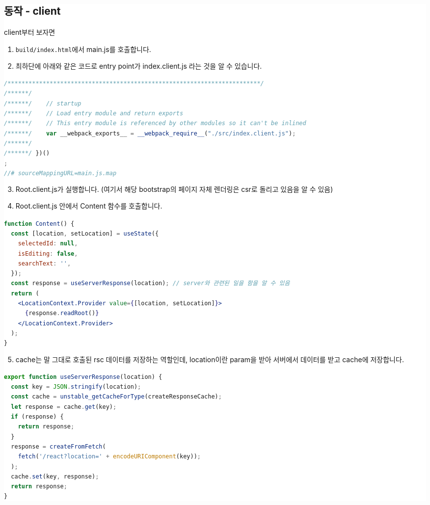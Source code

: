 ## 동작 - client

client부터 보자면

1. `build/index.html`에서 main.js를 호출합니다.

2. 최하단에 아래와 같은 코드로 entry point가 index.client.js 라는 것을 알 수 있습니다.

```js
/************************************************************************/
/******/ 	
/******/ 	// startup
/******/ 	// Load entry module and return exports
/******/ 	// This entry module is referenced by other modules so it can't be inlined
/******/ 	var __webpack_exports__ = __webpack_require__("./src/index.client.js");
/******/ 	
/******/ })()
;
//# sourceMappingURL=main.js.map
```

3. Root.client.js가 실행합니다. (여기서 해당 bootstrap의 페이지 자체 렌더링은 csr로 돌리고 있음을 알 수 있음)

4. Root.client.js 안에서 Content 함수를 호출합니다.

```jsx
function Content() {
  const [location, setLocation] = useState({
    selectedId: null,
    isEditing: false,
    searchText: '',
  });
  const response = useServerResponse(location); // server와 관련된 일을 함을 알 수 있음
  return (
    <LocationContext.Provider value={[location, setLocation]}>
      {response.readRoot()}
    </LocationContext.Provider>
  );
}
```

5. cache는 말 그대로 호출된 rsc 데이터를 저장하는 역할인데, location이란 param을 받아 서버에서 데이터를 받고 cache에 저장합니다.

```js
export function useServerResponse(location) {
  const key = JSON.stringify(location);
  const cache = unstable_getCacheForType(createResponseCache);
  let response = cache.get(key);
  if (response) {
    return response;
  }
  response = createFromFetch(
    fetch('/react?location=' + encodeURIComponent(key));
  );
  cache.set(key, response);
  return response;
}
```
